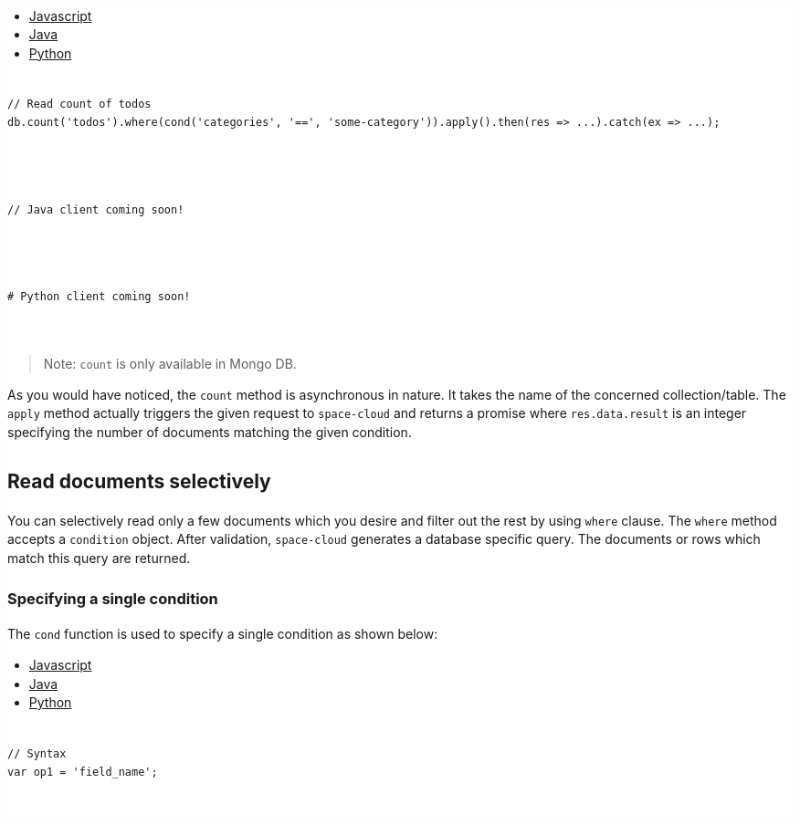 <div class="row tabs-wrapper">
  <div class="col s12" style="padding:0">
    <ul class="tabs">
      <li class="tab col s2"><a class="active" href="#count-js">Javascript</a></li>
      <li class="tab col s2"><a href="#count-java">Java</a></li>
      <li class="tab col s2"><a href="#count-python">Python</a></li>
    </ul>
  </div>
  <div id="count-js" class="col s12" style="padding:0">
    <pre>
      <code class="javascript">
// Read count of todos
db.count('todos').where(cond('categories', '==', 'some-category')).apply().then(res => ...).catch(ex => ...);
      </code>
    </pre>
  </div>
  <div id="count-java" class="col s12" style="padding:0">
    <pre>
      <code class="java">
// Java client coming soon!    
      </code>
    </pre>
  </div>
  <div id="count-python" class="col s12" style="padding:0">
    <pre>
     <code class="python">
# Python client coming soon!
      </code>
    </pre>
  </div>
</div>

> Note: `count` is only available in Mongo DB.

As you would have noticed, the `count` method is asynchronous in nature. It takes the name of the concerned collection/table. The `apply` method actually triggers the given request to `space-cloud` and returns a promise where `res.data.result` is an integer specifying the number of documents matching the given condition.

## Read documents selectively

You can selectively read only a few documents which you desire and filter out the rest by using `where` clause. The `where` method accepts a `condition` object. After validation, `space-cloud` generates a database specific query. The documents or rows which match this query are returned.

### Specifying a single condition

The `cond` function is used to specify a single condition as shown below:

 <div class="row tabs-wrapper">
  <div class="col s12" style="padding:0">
    <ul class="tabs">
      <li class="tab col s2"><a href="#cond-js">Javascript</a></li>
      <li class="tab col s2"><a href="#cond-java">Java</a></li>
      <li class="tab col s2"><a href="#cond-python">Python</a></li>
    </ul>
  </div>
  <div id="cond-js" class="col s12" style="padding:0">
    <pre>
      <code class="javascript">
// Syntax
var op1 = 'field_name';